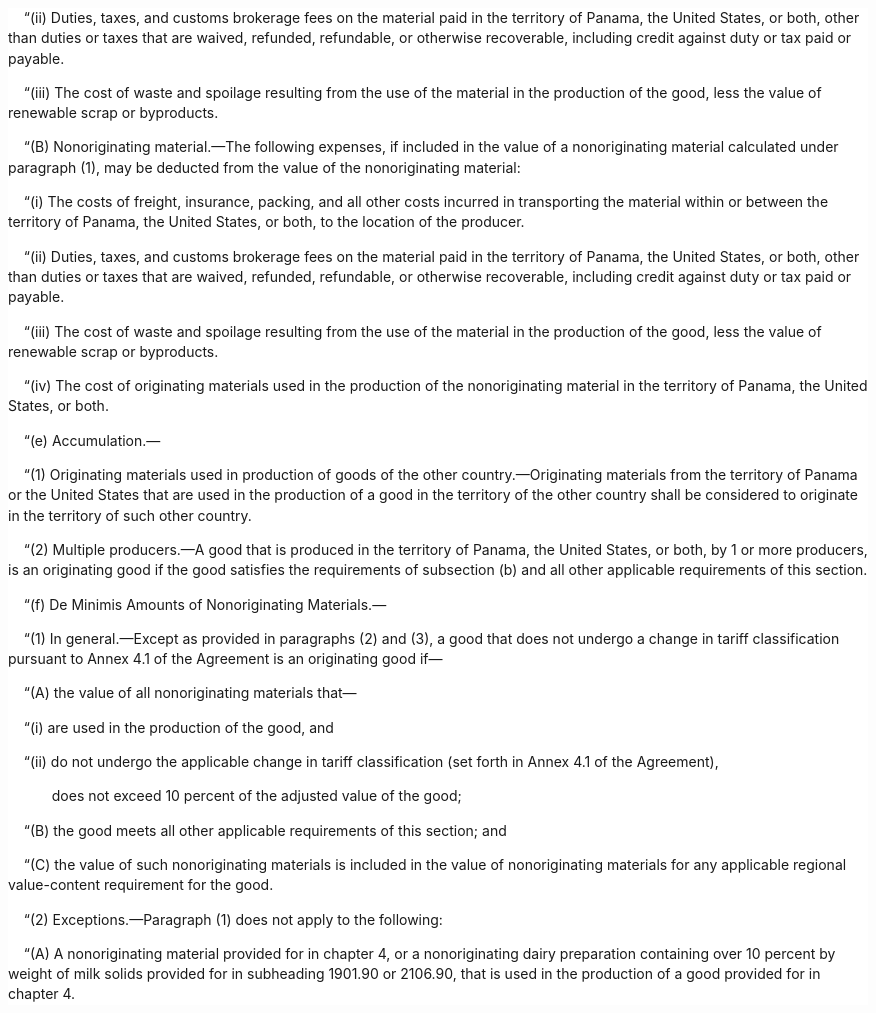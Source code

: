    “(ii) Duties, taxes, and customs brokerage fees on the material paid in the territory of Panama, the United States, or both, other than duties or taxes that are waived, refunded, refundable, or otherwise recoverable, including credit against duty or tax paid or payable.

    “(iii) The cost of waste and spoilage resulting from the use of the material in the production of the good, less the value of renewable scrap or byproducts.

    “(B) Nonoriginating material.—The following expenses, if included in the value of a nonoriginating material calculated under paragraph (1), may be deducted from the value of the nonoriginating material:

    “(i) The costs of freight, insurance, packing, and all other costs incurred in transporting the material within or between the territory of Panama, the United States, or both, to the location of the producer.

    “(ii) Duties, taxes, and customs brokerage fees on the material paid in the territory of Panama, the United States, or both, other than duties or taxes that are waived, refunded, refundable, or otherwise recoverable, including credit against duty or tax paid or payable.

    “(iii) The cost of waste and spoilage resulting from the use of the material in the production of the good, less the value of renewable scrap or byproducts.

    “(iv) The cost of originating materials used in the production of the nonoriginating material in the territory of Panama, the United States, or both.

    “(e) Accumulation.—

    “(1) Originating materials used in production of goods of the other country.—Originating materials from the territory of Panama or the United States that are used in the production of a good in the territory of the other country shall be considered to originate in the territory of such other country.

    “(2) Multiple producers.—A good that is produced in the territory of Panama, the United States, or both, by 1 or more producers, is an originating good if the good satisfies the requirements of subsection (b) and all other applicable requirements of this section.

    “(f) De Minimis Amounts of Nonoriginating Materials.—

    “(1) In general.—Except as provided in paragraphs (2) and (3), a good that does not undergo a change in tariff classification pursuant to Annex 4.1 of the Agreement is an originating good if—

    “(A) the value of all nonoriginating materials that—

    “(i) are used in the production of the good, and

    “(ii) do not undergo the applicable change in tariff classification (set forth in Annex 4.1 of the Agreement),

      does not exceed 10 percent of the adjusted value of the good;

    “(B) the good meets all other applicable requirements of this section; and

    “(C) the value of such nonoriginating materials is included in the value of nonoriginating materials for any applicable regional value-content requirement for the good.

    “(2) Exceptions.—Paragraph (1) does not apply to the following:

    “(A) A nonoriginating material provided for in chapter 4, or a nonoriginating dairy preparation containing over 10 percent by weight of milk solids provided for in subheading 1901.90 or 2106.90, that is used in the production of a good provided for in chapter 4.

